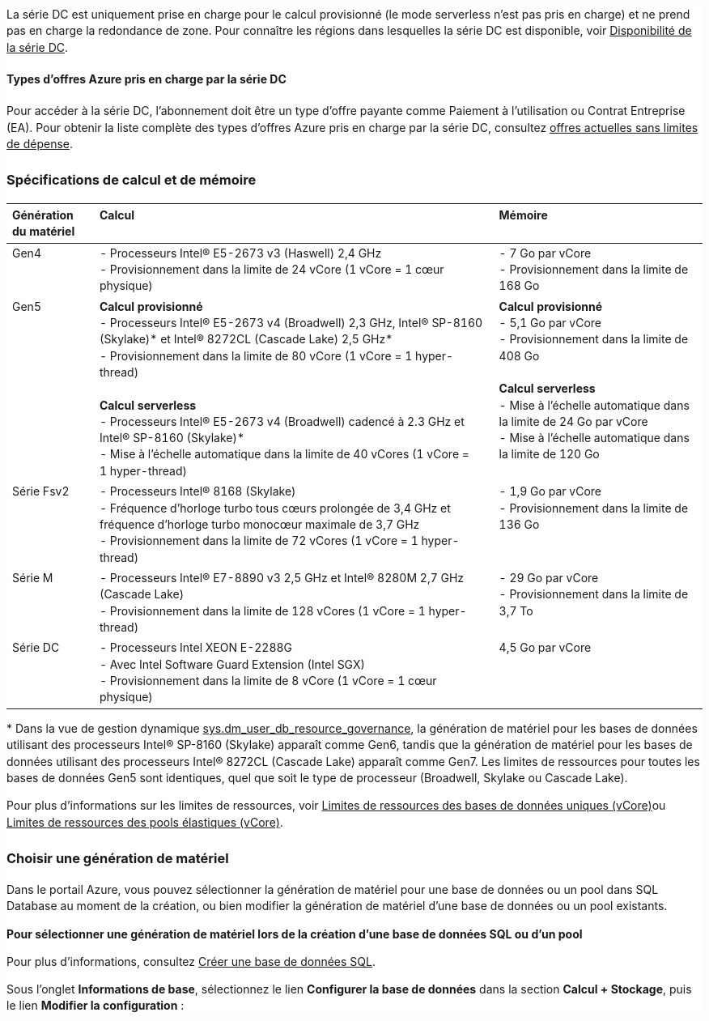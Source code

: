 La série DC est uniquement prise en charge pour le calcul provisionné (le mode serverless n’est pas pris en charge) et ne prend pas en charge la redondance de zone. Pour connaître les régions dans lesquelles la série DC est disponible, voir [Disponibilité de la série DC](#dc-series-1).

#### <a name="azure-offer-types-supported-by-dc-series"></a>Types d’offres Azure pris en charge par la série DC

Pour accéder à la série DC, l’abonnement doit être un type d’offre payante comme Paiement à l’utilisation ou Contrat Entreprise (EA).  Pour obtenir la liste complète des types d’offres Azure pris en charge par la série DC, consultez [offres actuelles sans limites de dépense](https://azure.microsoft.com/support/legal/offer-details).

### <a name="compute-and-memory-specifications"></a>Spécifications de calcul et de mémoire


|Génération du matériel  |Calcul  |Mémoire  |
|:---------|:---------|:---------|
|Gen4     |- Processeurs Intel&reg; E5-2673 v3 (Haswell) 2,4 GHz<br>- Provisionnement dans la limite de 24 vCore (1 vCore = 1 cœur physique)  |- 7 Go par vCore<br>- Provisionnement dans la limite de 168 Go|
|Gen5     |**Calcul provisionné**<br>- Processeurs Intel&reg; E5-2673 v4 (Broadwell) 2,3 GHz, Intel&reg; SP-8160 (Skylake)\* et Intel&reg; 8272CL (Cascade Lake) 2,5 GHz\*<br>- Provisionnement dans la limite de 80 vCore (1 vCore = 1 hyper-thread)<br><br>**Calcul serverless**<br>- Processeurs Intel&reg; E5-2673 v4 (Broadwell) cadencé à 2.3 GHz et Intel&reg; SP-8160 (Skylake)*<br>- Mise à l’échelle automatique dans la limite de 40 vCores (1 vCore = 1 hyper-thread)|**Calcul provisionné**<br>- 5,1 Go par vCore<br>- Provisionnement dans la limite de 408 Go<br><br>**Calcul serverless**<br>- Mise à l’échelle automatique dans la limite de 24 Go par vCore<br>- Mise à l’échelle automatique dans la limite de 120 Go|
|Série Fsv2     |- Processeurs Intel&reg; 8168 (Skylake)<br>- Fréquence d’horloge turbo tous cœurs prolongée de 3,4 GHz et fréquence d’horloge turbo monocœur maximale de 3,7 GHz<br>- Provisionnement dans la limite de 72 vCores (1 vCore = 1 hyper-thread)|- 1,9 Go par vCore<br>- Provisionnement dans la limite de 136 Go|
|Série M     |- Processeurs Intel&reg; E7-8890 v3 2,5 GHz et Intel&reg; 8280M 2,7 GHz (Cascade Lake)<br>- Provisionnement dans la limite de 128 vCores (1 vCore = 1 hyper-thread)|- 29 Go par vCore<br>- Provisionnement dans la limite de 3,7 To|
|Série DC     | - Processeurs Intel XEON E-2288G<br>- Avec Intel Software Guard Extension (Intel SGX)<br>- Provisionnement dans la limite de 8 vCore (1 vCore = 1 cœur physique) | 4,5 Go par vCore |

\* Dans la vue de gestion dynamique [sys.dm_user_db_resource_governance](/sql/relational-databases/system-dynamic-management-views/sys-dm-user-db-resource-governor-azure-sql-database), la génération de matériel pour les bases de données utilisant des processeurs Intel&reg; SP-8160 (Skylake) apparaît comme Gen6, tandis que la génération de matériel pour les bases de données utilisant des processeurs Intel&reg; 8272CL (Cascade Lake) apparaît comme Gen7. Les limites de ressources pour toutes les bases de données Gen5 sont identiques, quel que soit le type de processeur (Broadwell, Skylake ou Cascade Lake).

Pour plus d’informations sur les limites de ressources, voir [Limites de ressources des bases de données uniques (vCore)](resource-limits-vcore-single-databases.md)ou [Limites de ressources des pools élastiques (vCore)](resource-limits-vcore-elastic-pools.md).

### <a name="selecting-a-hardware-generation"></a>Choisir une génération de matériel

Dans le portail Azure, vous pouvez sélectionner la génération de matériel pour une base de données ou un pool dans SQL Database au moment de la création, ou bien modifier la génération de matériel d’une base de données ou un pool existants.

**Pour sélectionner une génération de matériel lors de la création d’une base de données SQL ou d’un pool**

Pour plus d’informations, consultez [Créer une base de données SQL](single-database-create-quickstart.md).

Sous l’onglet **Informations de base**, sélectionnez le lien **Configurer la base de données** dans la section **Calcul + Stockage**, puis le lien **Modifier la configuration** :
